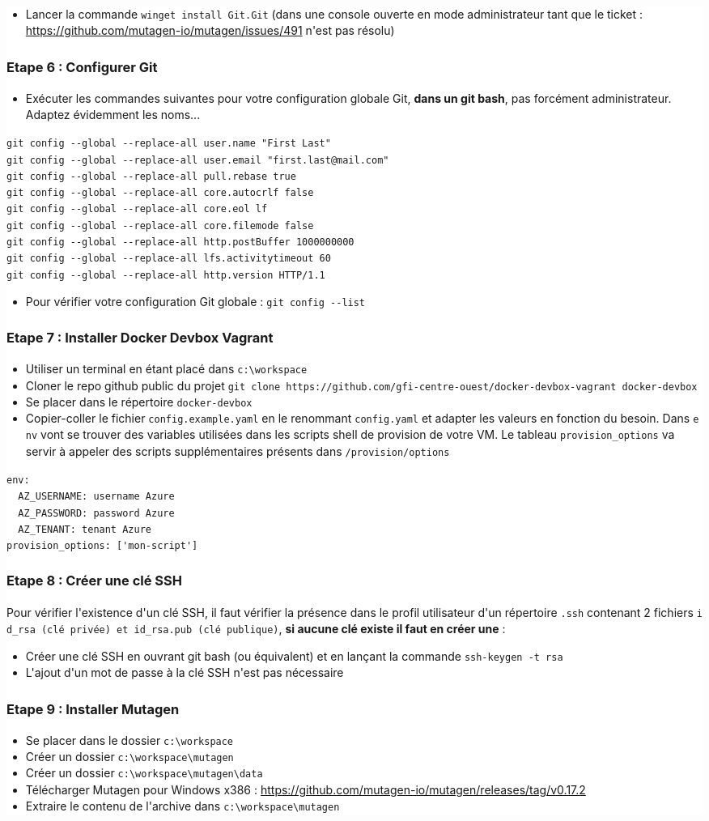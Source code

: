- Lancer la commande `winget install Git.Git` (dans une console ouverte en mode administrateur tant que le ticket : https://github.com/mutagen-io/mutagen/issues/491 n'est pas résolu)

### Etape 6 : Configurer Git

- Exécuter les commandes suivantes pour votre configuration globale Git, **dans un git bash**, pas forcément administrateur. Adaptez évidemment les noms...

```
git config --global --replace-all user.name "First Last"
git config --global --replace-all user.email "first.last@mail.com"
git config --global --replace-all pull.rebase true
git config --global --replace-all core.autocrlf false
git config --global --replace-all core.eol lf
git config --global --replace-all core.filemode false
git config --global --replace-all http.postBuffer 1000000000
git config --global --replace-all lfs.activitytimeout 60
git config --global --replace-all http.version HTTP/1.1
```
- Pour vérifier votre configuration Git globale : ```git config --list```

### Etape 7 : Installer Docker Devbox Vagrant

- Utiliser un terminal en étant placé dans ```c:\workspace```
- Cloner le repo github public du projet ```git clone https://github.com/gfi-centre-ouest/docker-devbox-vagrant docker-devbox```
- Se placer dans le répertoire ```docker-devbox```
- Copier-coller le fichier ```config.example.yaml``` en le renommant ```config.yaml``` et adapter les valeurs en fonction du besoin.
Dans `env` vont se trouver des variables utilisées dans les scripts shell de provision de votre VM.
Le tableau `provision_options` va servir à appeler des scripts supplémentaires présents dans `/provision/options`
```
env:
  AZ_USERNAME: username Azure
  AZ_PASSWORD: password Azure
  AZ_TENANT: tenant Azure
provision_options: ['mon-script']
```

### Etape 8 : Créer une clé SSH

Pour vérifier l'existence d'un clé SSH, il faut vérifier la présence dans le profil utilisateur d'un répertoire ```.ssh``` contenant 2 fichiers ```id_rsa (clé privée) et id_rsa.pub (clé publique)```, **si aucune clé existe il faut en créer une** :

- Créer une clé SSH en ouvrant git bash (ou équivalent) et en lançant la commande `ssh-keygen -t rsa`
- L'ajout d'un mot de passe à la clé SSH n'est pas nécessaire

### Etape 9 : Installer Mutagen

- Se placer dans le dossier ```c:\workspace```
- Créer un dossier ```c:\workspace\mutagen```
- Créer un dossier ```c:\workspace\mutagen\data```
- Télécharger Mutagen pour Windows x386 : https://github.com/mutagen-io/mutagen/releases/tag/v0.17.2
- Extraire le contenu de l'archive dans ```c:\workspace\mutagen```
